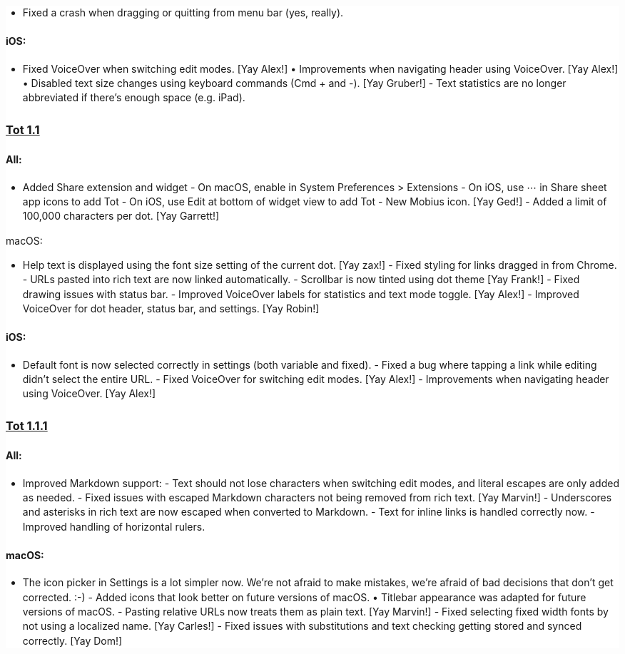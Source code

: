 - Fixed a crash when dragging or quitting from menu bar (yes, really).

#### iOS:

- Fixed VoiceOver when switching edit modes. \[Yay Alex!\] •
Improvements when navigating header using VoiceOver. \[Yay Alex!\] •
Disabled text size changes using keyboard commands (Cmd + and -). \[Yay
Gruber!\] - Text statistics are no longer abbreviated if there’s enough
space (e.g. iPad).

### [Tot 1.1](https://tot.rocks/versions/1.1.txt)

#### All:

- Added Share extension and widget - On macOS, enable in System
Preferences \> Extensions - On iOS, use ⋯ in Share sheet app icons to
add Tot - On iOS, use Edit at bottom of widget view to add Tot - New
Mobius icon. \[Yay Ged!\] - Added a limit of 100,000 characters per dot.
\[Yay Garrett!\]

macOS:

- Help text is displayed using the font size setting of the current dot.
\[Yay zax!\] - Fixed styling for links dragged in from Chrome. - URLs
pasted into rich text are now linked automatically. - Scrollbar is now
tinted using dot theme \[Yay Frank!\] - Fixed drawing issues with status
bar. - Improved VoiceOver labels for statistics and text mode toggle.
\[Yay Alex!\] - Improved VoiceOver for dot header, status bar, and
settings. \[Yay Robin!\]

#### iOS:

- Default font is now selected correctly in settings (both variable and
fixed). - Fixed a bug where tapping a link while editing didn’t select
the entire URL. - Fixed VoiceOver for switching edit modes. \[Yay
Alex!\] - Improvements when navigating header using VoiceOver. \[Yay
Alex!\]

### [Tot 1.1.1](https://tot.rocks/versions/1.1.1.txt)

#### All:

- Improved Markdown support: - Text should not lose characters when
switching edit modes, and literal escapes are only added as needed. -
Fixed issues with escaped Markdown characters not being removed from
rich text. \[Yay Marvin!\] - Underscores and asterisks in rich text are
now escaped when converted to Markdown. - Text for inline links is
handled correctly now. - Improved handling of horizontal rulers.

#### macOS:

- The icon picker in Settings is a lot simpler now. We’re not afraid to
make mistakes, we’re afraid of bad decisions that don’t get corrected.
:-) - Added icons that look better on future versions of macOS. •
Titlebar appearance was adapted for future versions of macOS. - Pasting
relative URLs now treats them as plain text. \[Yay Marvin!\] - Fixed
selecting fixed width fonts by not using a localized name. \[Yay
Carles!\] - Fixed issues with substitutions and text checking getting
stored and synced correctly. \[Yay Dom!\]

